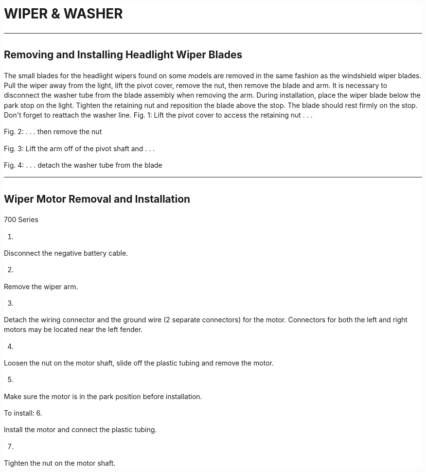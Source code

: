 # WIPER & WASHER

---

## Removing and Installing Headlight Wiper Blades


The small blades for the headlight wipers found on some models are removed in the same fashion as the windshield wiper blades. Pull the wiper away from the light, lift the pivot cover,
remove the nut, then remove the blade and arm. It is necessary to disconnect the washer tube from the blade assembly when removing the arm.
During installation, place the wiper blade below the park stop on the light. Tighten the retaining nut and reposition the blade above the stop. The blade should rest firmly on the stop. Don't
forget to reattach the washer line.
Fig. 1: Lift the pivot cover to access the retaining nut . . .

Fig. 2: . . . then remove the nut

Fig. 3: Lift the arm off of the pivot shaft and . . .

Fig. 4: . . . detach the washer tube from the blade

---

## Wiper Motor Removal and Installation


700 Series

1.

Disconnect the negative battery cable.

2.

Remove the wiper arm.

3.

Detach the wiring connector and the ground wire (2 separate connectors) for the motor. Connectors for both the left and right motors may be located near the left fender.

4.

Loosen the nut on the motor shaft, slide off the plastic tubing and remove the motor.

5.

Make sure the motor is in the park position before installation.

To install:
6.

Install the motor and connect the plastic tubing.

7.

Tighten the nut on the motor shaft.
